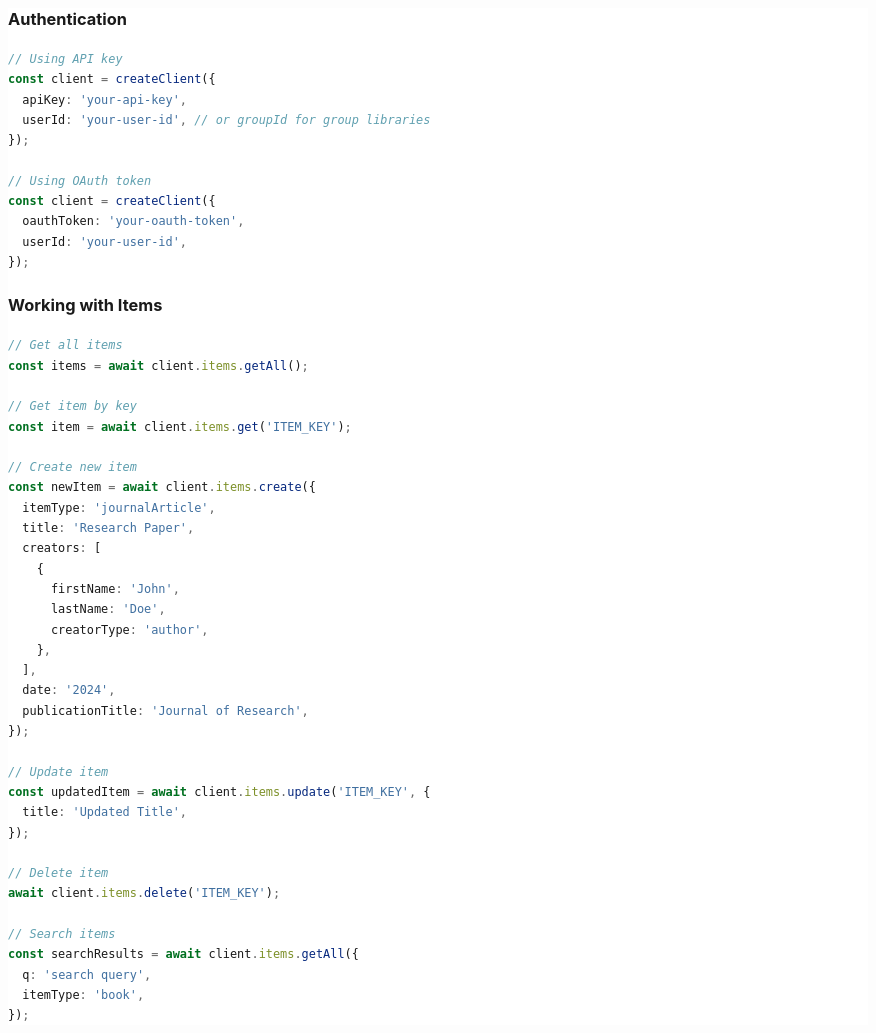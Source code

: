 ### Authentication

```typescript
// Using API key
const client = createClient({
  apiKey: 'your-api-key',
  userId: 'your-user-id', // or groupId for group libraries
});

// Using OAuth token
const client = createClient({
  oauthToken: 'your-oauth-token',
  userId: 'your-user-id',
});
```

### Working with Items

```typescript
// Get all items
const items = await client.items.getAll();

// Get item by key
const item = await client.items.get('ITEM_KEY');

// Create new item
const newItem = await client.items.create({
  itemType: 'journalArticle',
  title: 'Research Paper',
  creators: [
    {
      firstName: 'John',
      lastName: 'Doe',
      creatorType: 'author',
    },
  ],
  date: '2024',
  publicationTitle: 'Journal of Research',
});

// Update item
const updatedItem = await client.items.update('ITEM_KEY', {
  title: 'Updated Title',
});

// Delete item
await client.items.delete('ITEM_KEY');

// Search items
const searchResults = await client.items.getAll({
  q: 'search query',
  itemType: 'book',
});
```
